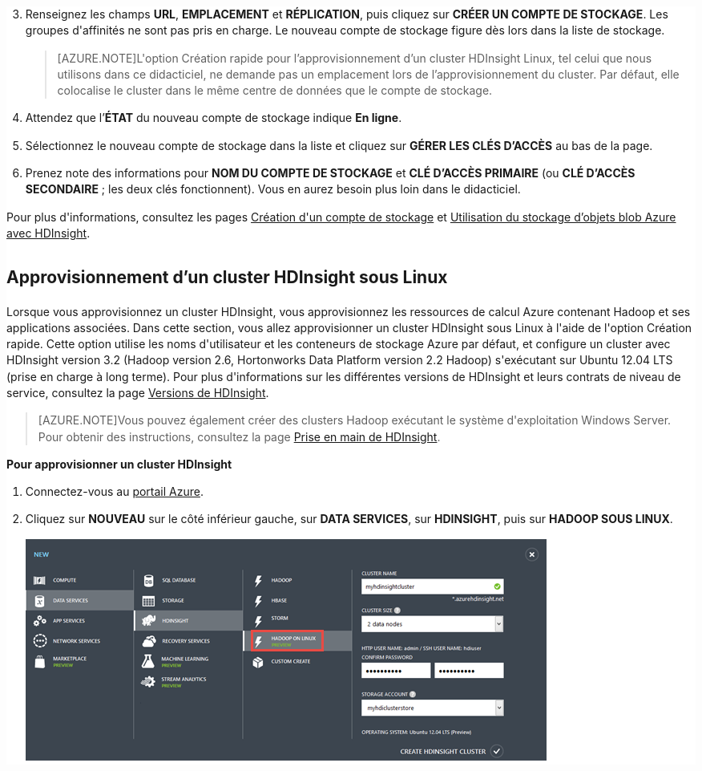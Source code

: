 3. Renseignez les champs **URL**, **EMPLACEMENT** et **RÉPLICATION**, puis cliquez sur **CRÉER UN COMPTE DE STOCKAGE**. Les groupes d'affinités ne sont pas pris en charge. Le nouveau compte de stockage figure dès lors dans la liste de stockage.

	>[AZURE.NOTE]L'option Création rapide pour l’approvisionnement d’un cluster HDInsight Linux, tel celui que nous utilisons dans ce didacticiel, ne demande pas un emplacement lors de l’approvisionnement du cluster. Par défaut, elle colocalise le cluster dans le même centre de données que le compte de stockage.

4. Attendez que l’**ÉTAT** du nouveau compte de stockage indique **En ligne**.
5. Sélectionnez le nouveau compte de stockage dans la liste et cliquez sur **GÉRER LES CLÉS D’ACCÈS** au bas de la page.
7. Prenez note des informations pour **NOM DU COMPTE DE STOCKAGE** et **CLÉ D’ACCÈS PRIMAIRE** (ou **CLÉ D’ACCÈS SECONDAIRE** ; les deux clés fonctionnent). Vous en aurez besoin plus loin dans le didacticiel.


Pour plus d'informations, consultez les pages [Création d'un compte de stockage](../storage-create-storage-account.md) et [Utilisation du stockage d’objets blob Azure avec HDInsight](../hdinsight-use-blob-storage.md).

## <a name="provision"></a>Approvisionnement d’un cluster HDInsight sous Linux

Lorsque vous approvisionnez un cluster HDInsight, vous approvisionnez les ressources de calcul Azure contenant Hadoop et ses applications associées. Dans cette section, vous allez approvisionner un cluster HDInsight sous Linux à l'aide de l'option Création rapide. Cette option utilise les noms d'utilisateur et les conteneurs de stockage Azure par défaut, et configure un cluster avec HDInsight version 3.2 (Hadoop version 2.6, Hortonworks Data Platform version 2.2 Hadoop) s'exécutant sur Ubuntu 12.04 LTS (prise en charge à long terme). Pour plus d'informations sur les différentes versions de HDInsight et leurs contrats de niveau de service, consultez la page [Versions de HDInsight](hdinsight-component-versioning.md).

>[AZURE.NOTE]Vous pouvez également créer des clusters Hadoop exécutant le système d'exploitation Windows Server. Pour obtenir des instructions, consultez la page [Prise en main de HDInsight](../hdinsight-get-started.md).


**Pour approvisionner un cluster HDInsight**

1. Connectez-vous au <a href="https://manage.windowsazure.com/" target="_blank">portail Azure</a>.

2. Cliquez sur **NOUVEAU** sur le côté inférieur gauche, sur **DATA SERVICES**, sur **HDINSIGHT**, puis sur **HADOOP SOUS LINUX**.

	![Création d'un cluster Hadoop dans HDInsight.](./media/hdinsight-hadoop-linux-tutorial-get-started/HDI.QuickCreateCluster.png)


[1]: ../HDInsight/hdinsight-hadoop-visual-studio-tools-get-started.md
[hdinsight-provision]: hdinsight-provision-clusters.md
[hdinsight-admin-powershell]: hdinsight-administer-use-powershell.md
[hdinsight-upload-data]: hdinsight-upload-data.md
[hdinsight-use-mapreduce]: hdinsight-use-mapreduce.md
[hdinsight-use-hive]: hdinsight-use-hive.md
[hdinsight-use-pig]: hdinsight-use-pig.md
[powershell-download]: http://go.microsoft.com/fwlink/p/?linkid=320376&clcid=0x409
[powershell-install-configure]: ../install-configure-powershell.md
[powershell-open]: ../install-configure-powershell.md#Install
[img-hdi-dashboard]: ./media/hdinsight-hadoop-tutorial-get-started-windows/HDI.dashboard.png
[img-hdi-dashboard-query-select]: ./media/hdinsight-hadoop-tutorial-get-started-windows/HDI.dashboard.query.select.png
[img-hdi-dashboard-query-select-result]: ./media/hdinsight-hadoop-tutorial-get-started-windows/HDI.dashboard.query.select.result.png
[img-hdi-dashboard-query-select-result-output]: ./media/hdinsight-hadoop-tutorial-get-started-windows/HDI.dashboard.query.select.result.output.png
[img-hdi-dashboard-query-browse-output]: ./media/hdinsight-hadoop-tutorial-get-started-windows/HDI.dashboard.query.browse.output.png
[image-hdi-clusterstatus]: ./media/hdinsight-hadoop-tutorial-get-started-windows/HDI.ClusterStatus.png
[image-hdi-gettingstarted-powerquery-importdata]: ./media/hdinsight-hadoop-tutorial-get-started-windows/HDI.GettingStarted.PowerQuery.ImportData.png
[image-hdi-gettingstarted-powerquery-importdata2]: ./media/hdinsight-hadoop-tutorial-get-started-windows/HDI.GettingStarted.PowerQuery.ImportData2.png